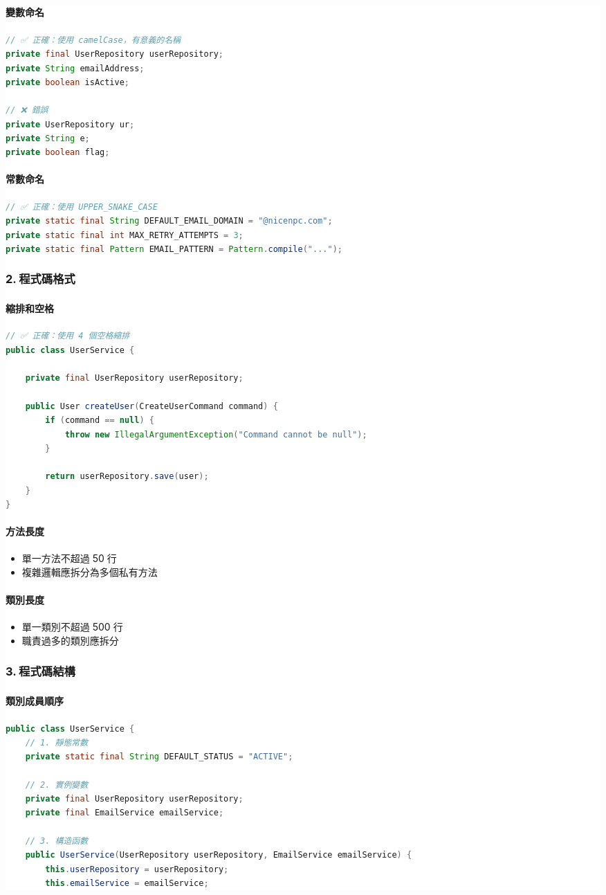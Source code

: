 #### 變數命名
```java
// ✅ 正確：使用 camelCase，有意義的名稱
private final UserRepository userRepository;
private String emailAddress;
private boolean isActive;

// ❌ 錯誤
private UserRepository ur;
private String e;
private boolean flag;
```

#### 常數命名
```java
// ✅ 正確：使用 UPPER_SNAKE_CASE
private static final String DEFAULT_EMAIL_DOMAIN = "@nicenpc.com";
private static final int MAX_RETRY_ATTEMPTS = 3;
private static final Pattern EMAIL_PATTERN = Pattern.compile("...");
```

### 2. 程式碼格式

#### 縮排和空格
```java
// ✅ 正確：使用 4 個空格縮排
public class UserService {
    
    private final UserRepository userRepository;
    
    public User createUser(CreateUserCommand command) {
        if (command == null) {
            throw new IllegalArgumentException("Command cannot be null");
        }
        
        return userRepository.save(user);
    }
}
```

#### 方法長度
- 單一方法不超過 50 行
- 複雜邏輯應拆分為多個私有方法

#### 類別長度
- 單一類別不超過 500 行
- 職責過多的類別應拆分

### 3. 程式碼結構

#### 類別成員順序
```java
public class UserService {
    // 1. 靜態常數
    private static final String DEFAULT_STATUS = "ACTIVE";
    
    // 2. 實例變數
    private final UserRepository userRepository;
    private final EmailService emailService;
    
    // 3. 構造函數
    public UserService(UserRepository userRepository, EmailService emailService) {
        this.userRepository = userRepository;
        this.emailService = emailService;
```